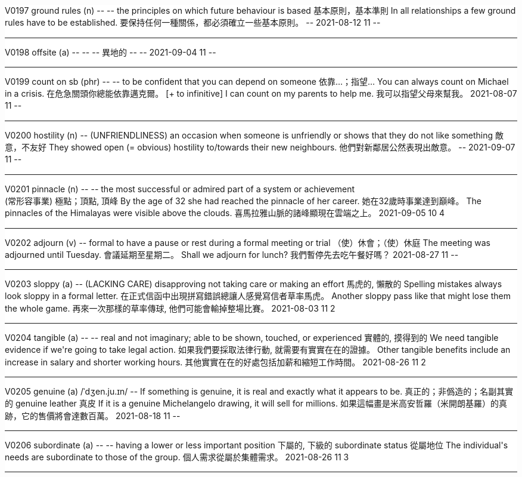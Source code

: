 
V0197 ground rules  (n) --  --  the principles on which future behaviour is based 基本原則，基本準則 In all relationships a few ground rules have to be established.  要保持任何一種關係，都必須確立一些基本原則。 --  2021-08-12  11  --

---

V0198 offsite (a) --  --  --  異地的 --  --  2021-09-04  11  --

---

V0199 count on sb (phr) --  --  to be confident that you can depend on someone  依靠…；指望… You can always count on Michael in a crisis. 在危急關頭你總能依靠邁克爾。 [+ to infinitive] I can count on my parents to help me. 我可以指望父母來幫我。 2021-08-07  11  --

---

V0200 hostility (n) --  (UNFRIENDLINESS)  an occasion when someone is unfriendly or shows that they do not like something 敵意，不友好  They showed open (= obvious) hostility to/towards their new neighbours. 他們對新鄰居公然表現出敵意。  --  2021-09-07  11  --

---

V0201 pinnacle  (n) --  --  the most successful or admired part of a system or achievement<br>  (常形容事業) 極點；頂點, 頂峰 By the age of 32 she had reached the pinnacle of her career.  她在32歲時事業達到巔峰。 The pinnacles of the Himalayas were visible above the clouds.  喜馬拉雅山脈的諸峰顯現在雲端之上。  2021-09-05  10  4

---

V0202 adjourn (v) --  formal  to have a pause or rest during a formal meeting or trial  （使）休會；（使）休庭 The meeting was adjourned until Tuesday. 會議延期至星期二。  Shall we adjourn for lunch? 我們暫停先去吃午餐好嗎？  2021-08-27  11  --

---

V0203 sloppy  (a) --  (LACKING CARE) disapproving not taking care or making an effort 馬虎的, 懶散的  Spelling mistakes always look sloppy in a formal letter.  在正式信函中出現拼寫錯誤總讓人感覺寫信者草率馬虎。 Another sloppy pass like that might lose them the whole game.  再來一次那樣的草率傳球, 他們可能會輸掉整場比賽。  2021-08-03  11  2

---

V0204 tangible  (a) --  --  real and not imaginary; able to be shown,  touched,  or experienced 實體的, 摸得到的 We need tangible evidence if we're going to take legal action.  如果我們要採取法律行動, 就需要有實實在在的證據。 Other tangible benefits include an increase in salary and shorter working hours.  其他實實在在的好處包括加薪和縮短工作時間。 2021-08-26  11  2

---

V0205 genuine (a) /ˈdʒen.ju.ɪn/ --  If something is genuine, it is real and exactly what it appears to be.  真正的；非僞造的；名副其實的  genuine leather 真皮  If it is a genuine Michelangelo drawing, it will sell for millions. 如果這幅畫是米高安哲羅（米開朗基羅）的真跡，它的售價將會達數百萬。 2021-08-18  11  --

---

V0206 subordinate (a) --  --  having a lower or less important position 下屬的, 下級的  subordinate status  從屬地位  The individual's needs are subordinate to those of the group.  個人需求從屬於集體需求。 2021-08-26  11  3

---